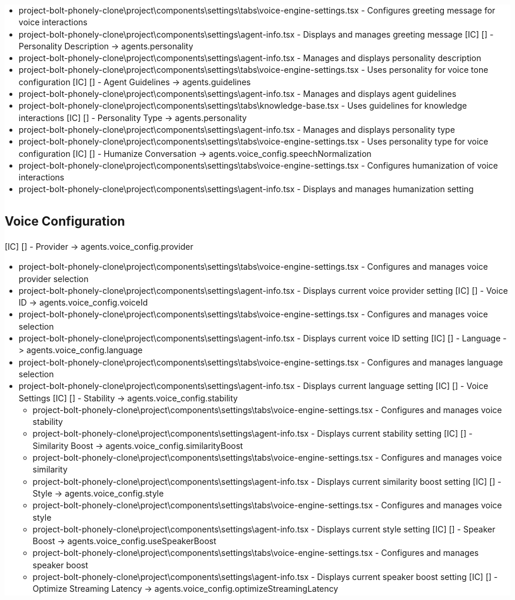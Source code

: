   - project-bolt-phonely-clone\project\components\settings\tabs\voice-engine-settings.tsx - Configures greeting message for voice interactions
  - project-bolt-phonely-clone\project\components\settings\agent-info.tsx - Displays and manages greeting message
[IC] [] - Personality Description -> agents.personality
  - project-bolt-phonely-clone\project\components\settings\agent-info.tsx - Manages and displays personality description
  - project-bolt-phonely-clone\project\components\settings\tabs\voice-engine-settings.tsx - Uses personality for voice tone configuration
[IC] [] - Agent Guidelines -> agents.guidelines
  - project-bolt-phonely-clone\project\components\settings\agent-info.tsx - Manages and displays agent guidelines
  - project-bolt-phonely-clone\project\components\settings\tabs\knowledge-base.tsx - Uses guidelines for knowledge interactions
[IC] [] - Personality Type -> agents.personality
  - project-bolt-phonely-clone\project\components\settings\agent-info.tsx - Manages and displays personality type
  - project-bolt-phonely-clone\project\components\settings\tabs\voice-engine-settings.tsx - Uses personality type for voice configuration
[IC] [] - Humanize Conversation -> agents.voice_config.speechNormalization
  - project-bolt-phonely-clone\project\components\settings\tabs\voice-engine-settings.tsx - Configures humanization of voice interactions
  - project-bolt-phonely-clone\project\components\settings\agent-info.tsx - Displays and manages humanization setting

## Voice Configuration
[IC] [] - Provider -> agents.voice_config.provider
  - project-bolt-phonely-clone\project\components\settings\tabs\voice-engine-settings.tsx - Configures and manages voice provider selection
  - project-bolt-phonely-clone\project\components\settings\agent-info.tsx - Displays current voice provider setting
[IC] [] - Voice ID -> agents.voice_config.voiceId
  - project-bolt-phonely-clone\project\components\settings\tabs\voice-engine-settings.tsx - Configures and manages voice selection
  - project-bolt-phonely-clone\project\components\settings\agent-info.tsx - Displays current voice ID setting
[IC] [] - Language -> agents.voice_config.language
  - project-bolt-phonely-clone\project\components\settings\tabs\voice-engine-settings.tsx - Configures and manages language selection
  - project-bolt-phonely-clone\project\components\settings\agent-info.tsx - Displays current language setting
[IC] [] - Voice Settings
  [IC] [] - Stability -> agents.voice_config.stability
    - project-bolt-phonely-clone\project\components\settings\tabs\voice-engine-settings.tsx - Configures and manages voice stability
    - project-bolt-phonely-clone\project\components\settings\agent-info.tsx - Displays current stability setting
  [IC] [] - Similarity Boost -> agents.voice_config.similarityBoost
    - project-bolt-phonely-clone\project\components\settings\tabs\voice-engine-settings.tsx - Configures and manages voice similarity
    - project-bolt-phonely-clone\project\components\settings\agent-info.tsx - Displays current similarity boost setting
  [IC] [] - Style -> agents.voice_config.style
    - project-bolt-phonely-clone\project\components\settings\tabs\voice-engine-settings.tsx - Configures and manages voice style
    - project-bolt-phonely-clone\project\components\settings\agent-info.tsx - Displays current style setting
  [IC] [] - Speaker Boost -> agents.voice_config.useSpeakerBoost
    - project-bolt-phonely-clone\project\components\settings\tabs\voice-engine-settings.tsx - Configures and manages speaker boost
    - project-bolt-phonely-clone\project\components\settings\agent-info.tsx - Displays current speaker boost setting
  [IC] [] - Optimize Streaming Latency -> agents.voice_config.optimizeStreamingLatency